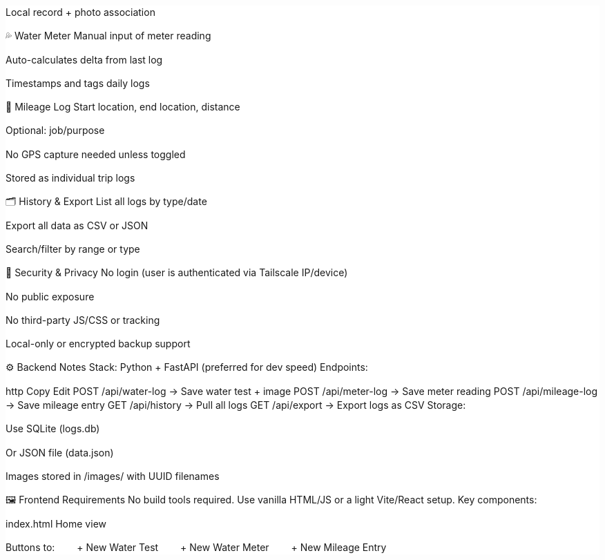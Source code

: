 Local record + photo association

💦 Water Meter
Manual input of meter reading

Auto-calculates delta from last log

Timestamps and tags daily logs

🚗 Mileage Log
Start location, end location, distance

Optional: job/purpose

No GPS capture needed unless toggled

Stored as individual trip logs

🗂 History & Export
List all logs by type/date

Export all data as CSV or JSON

Search/filter by range or type

🔐 Security & Privacy
No login (user is authenticated via Tailscale IP/device)

No public exposure

No third-party JS/CSS or tracking

Local-only or encrypted backup support

⚙️ Backend Notes
Stack: Python + FastAPI (preferred for dev speed)
Endpoints:

http
Copy
Edit
POST /api/water-log      → Save water test + image
POST /api/meter-log      → Save meter reading
POST /api/mileage-log    → Save mileage entry
GET  /api/history        → Pull all logs
GET  /api/export         → Export logs as CSV
Storage:

Use SQLite (logs.db)

Or JSON file (data.json)

Images stored in /images/ with UUID filenames

🖼 Frontend Requirements
No build tools required. Use vanilla HTML/JS or a light Vite/React setup. Key components:

index.html
Home view

Buttons to:
  + New Water Test
  + New Water Meter
  + New Mileage Entry
